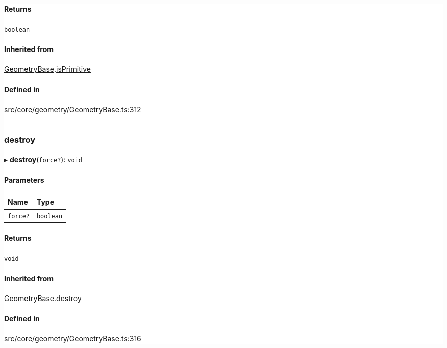 #### Returns

`boolean`

#### Inherited from

[GeometryBase](GeometryBase.md).[isPrimitive](GeometryBase.md#isprimitive)

#### Defined in

[src/core/geometry/GeometryBase.ts:312](https://github.com/Orillusion/orillusion/blob/main/src/core/geometry/GeometryBase.ts#L312)

___

### destroy

▸ **destroy**(`force?`): `void`

#### Parameters

| Name | Type |
| :------ | :------ |
| `force?` | `boolean` |

#### Returns

`void`

#### Inherited from

[GeometryBase](GeometryBase.md).[destroy](GeometryBase.md#destroy)

#### Defined in

[src/core/geometry/GeometryBase.ts:316](https://github.com/Orillusion/orillusion/blob/main/src/core/geometry/GeometryBase.ts#L316)
